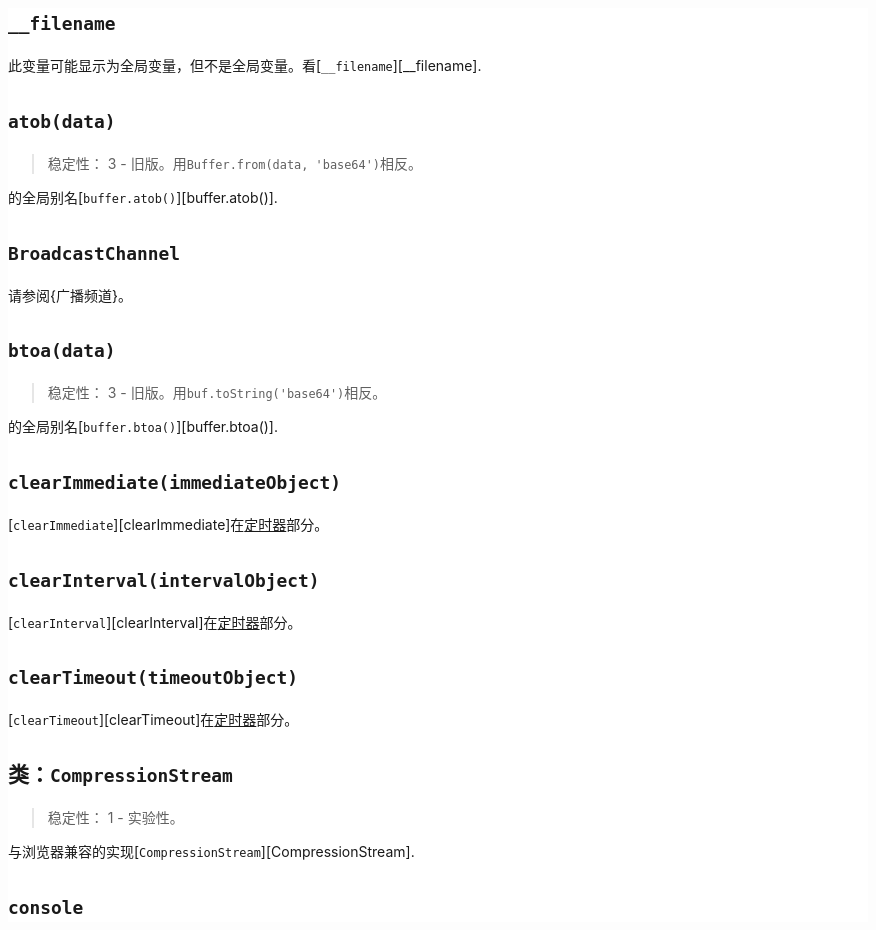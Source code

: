 ## `__filename`

此变量可能显示为全局变量，但不是全局变量。看[`__filename`][__filename].

## `atob(data)`



> 稳定性： 3 - 旧版。用`Buffer.from(data, 'base64')`相反。

的全局别名[`buffer.atob()`][buffer.atob()].

## `BroadcastChannel`



请参阅{广播频道}。

## `btoa(data)`



> 稳定性： 3 - 旧版。用`buf.toString('base64')`相反。

的全局别名[`buffer.btoa()`][buffer.btoa()].

## `clearImmediate(immediateObject)`





[`clearImmediate`][clearImmediate]在[定时器][timers]部分。

## `clearInterval(intervalObject)`





[`clearInterval`][clearInterval]在[定时器][timers]部分。

## `clearTimeout(timeoutObject)`





[`clearTimeout`][clearTimeout]在[定时器][timers]部分。

## 类：`CompressionStream`



> 稳定性： 1 - 实验性。

与浏览器兼容的实现[`CompressionStream`][CompressionStream].

## `console`


[Web Crypto API]: webcrypto.md
[`--experimental-global-customevent`]: cli.md#--experimental-global-customevent
[`--experimental-global-webcrypto`]: cli.md#--experimental-global-webcrypto
[`--no-experimental-fetch`]: cli.md#--no-experimental-fetch
[`AbortController`]: https://developer.mozilla.org/en-US/docs/Web/API/AbortController
[`ByteLengthQueuingStrategy`]: webstreams.md#class-bytelengthqueuingstrategy
[`CompressionStream`]: webstreams.md#class-compressionstream
[`CountQueuingStrategy`]: webstreams.md#class-countqueuingstrategy
[`CustomEvent` Web API]: https://dom.spec.whatwg.org/#customevent
[`DOMException`]: https://developer.mozilla.org/en-US/docs/Web/API/DOMException
[`DecompressionStream`]: webstreams.md#class-decompressionstream
[`EventTarget` and `Event` API]: events.md#eventtarget-and-event-api
[`MessageChannel`]: worker_threads.md#class-messagechannel
[`MessageEvent`]: https://developer.mozilla.org/en-US/docs/Web/API/MessageEvent/MessageEvent
[`MessagePort`]: worker_threads.md#class-messageport
[`ReadableByteStreamController`]: webstreams.md#class-readablebytestreamcontroller
[`ReadableStreamBYOBReader`]: webstreams.md#class-readablestreambyobreader
[`ReadableStreamBYOBRequest`]: webstreams.md#class-readablestreambyobrequest
[`ReadableStreamDefaultController`]: webstreams.md#class-readablestreamdefaultcontroller
[`ReadableStreamDefaultReader`]: webstreams.md#class-readablestreamdefaultreader
[`ReadableStream`]: webstreams.md#class-readablestream
[`TextDecoderStream`]: webstreams.md#class-textdecoderstream
[`TextDecoder`]: util.md#class-utiltextdecoder
[`TextEncoderStream`]: webstreams.md#class-textencoderstream
[`TextEncoder`]: util.md#class-utiltextencoder
[`TransformStreamDefaultController`]: webstreams.md#class-transformstreamdefaultcontroller
[`TransformStream`]: webstreams.md#class-transformstream
[`URLSearchParams`]: url.md#class-urlsearchparams
[`URL`]: url.md#class-url
[`WritableStreamDefaultController`]: webstreams.md#class-writablestreamdefaultcontroller
[`WritableStreamDefaultWriter`]: webstreams.md#class-writablestreamdefaultwriter
[`WritableStream`]: webstreams.md#class-writablestream
[`__dirname`]: modules.md#__dirname
[`__filename`]: modules.md#__filename
[`buffer.atob()`]: buffer.md#bufferatobdata
[`buffer.btoa()`]: buffer.md#bufferbtoadata
[`clearImmediate`]: timers.md#clearimmediateimmediate
[`clearInterval`]: timers.md#clearintervaltimeout
[`clearTimeout`]: timers.md#cleartimeouttimeout
[`console`]: console.md
[`exports`]: modules.md#exports
[`fetch()`]: https://developer.mozilla.org/en-US/docs/Web/API/fetch
[`module`]: modules.md#module
[`perf_hooks.performance`]: perf_hooks.md#perf_hooksperformance
[`process.nextTick()`]: process.md#processnexttickcallback-args
[`process` object]: process.md#process
[`require()`]: modules.md#requireid
[`setImmediate`]: timers.md#setimmediatecallback-args
[`setInterval`]: timers.md#setintervalcallback-delay-args
[`setTimeout`]: timers.md#settimeoutcallback-delay-args
[`structuredClone`]: https://developer.mozilla.org/en-US/docs/Web/API/structuredClone
[buffer section]: buffer.md
[built-in objects]: https://developer.mozilla.org/en-US/docs/Web/JavaScript/Reference/Global_Objects
[module system documentation]: modules.md
[timers]: timers.md
[webassembly-mdn]: https://developer.mozilla.org/en-US/docs/WebAssembly
[webassembly-org]: https://webassembly.org